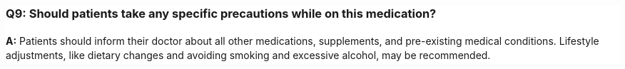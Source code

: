 ### **Q9: Should patients take any specific precautions while on this medication?**

**A:** Patients should inform their doctor about all other medications, supplements, and pre-existing medical conditions. Lifestyle adjustments, like dietary changes and avoiding smoking and excessive alcohol, may be recommended.



